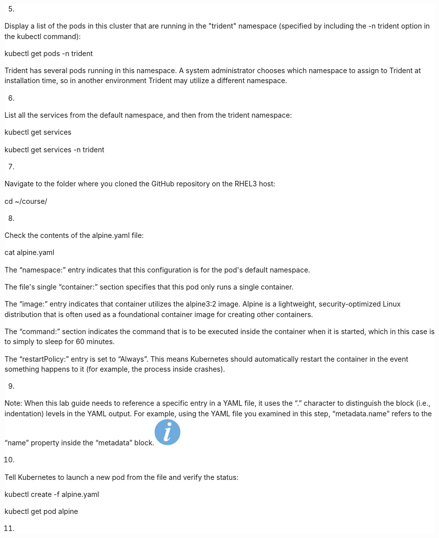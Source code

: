 <tr class="odd">
<td><ol start="5" type="1">
<li></li>
</ol></td>
<td><p>Display a list of the pods in this cluster that are running in the "trident" namespace (specified by including the -n trident option in the kubectl command):</p>
<p>kubectl get pods -n trident</p>
<p>Trident has several pods running in this namespace. A system administrator chooses which namespace to assign to Trident at installation time, so in another environment Trident may utilize a different namespace.</p></td>
</tr>
<tr class="even">
<td><ol start="6" type="1">
<li></li>
</ol></td>
<td><p>List all the services from the default namespace, and then from the trident namespace:</p>
<p>kubectl get services</p>
<p>kubectl get services -n trident</p></td>
</tr>
<tr class="odd">
<td><ol start="7" type="1">
<li></li>
</ol></td>
<td><p>Navigate to the folder where you cloned the GitHub repository on the RHEL3 host:</p>
<p>cd ~/course/</p></td>
</tr>
<tr class="even">
<td><ol start="8" type="1">
<li></li>
</ol></td>
<td><p>Check the contents of the alpine.yaml file:</p>
<p>cat alpine.yaml</p>
<p>The “namespace:” entry indicates that this configuration is for the pod's default namespace.</p>
<p>The file's single “container:” section specifies that this pod only runs a single container.</p>
<p>The “image:” entry indicates that container utilizes the alpine3:2 image. Alpine is a lightweight, security-optimized Linux distribution that is often used as a foundational container image for creating other containers.</p>
<p>The “command:” section indicates the command that is to be executed inside the container when it is started, which in this case is to simply to sleep for 60 minutes.</p>
<p>The “restartPolicy:” entry is set to “Always”. This means Kubernetes should automatically restart the container in the event something happens to it (for example, the process inside crashes).</p></td>
</tr>
<tr class="odd">
<td><ol start="9" type="1">
<li></li>
</ol></td>
<td>Note: When this lab guide needs to reference a specific entry in a YAML file, it uses the “.” character to distinguish the block (i.e., indentation) levels in the YAML output. For example, using the YAML file you examined in this step, “metadata.name” refers to the “name” property inside the “metadata” block.<img src="M3_Pod_Admin/media/image1.png" style="width:0.55208in;height:0.55208in" /></td>
</tr>
<tr class="even">
<td><ol start="10" type="1">
<li></li>
</ol></td>
<td><p>Tell Kubernetes to launch a new pod from the file and verify the status:</p>
<p>kubectl create -f alpine.yaml</p>
<p>kubectl get pod alpine</p></td>
</tr>
<tr class="odd">
<td><ol start="11" type="1">
<li></li>